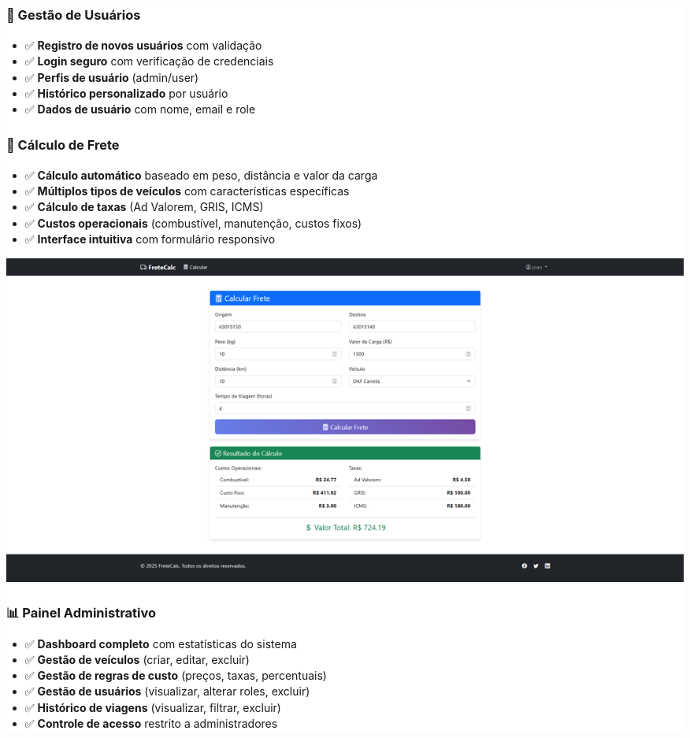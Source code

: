 ### 👥 Gestão de Usuários

- ✅ **Registro de novos usuários** com validação
- ✅ **Login seguro** com verificação de credenciais
- ✅ **Perfis de usuário** (admin/user)
- ✅ **Histórico personalizado** por usuário
- ✅ **Dados de usuário** com nome, email e role

### 🚛 Cálculo de Frete

- ✅ **Cálculo automático** baseado em peso, distância e valor da carga
- ✅ **Múltiplos tipos de veículos** com características específicas
- ✅ **Cálculo de taxas** (Ad Valorem, GRIS, ICMS)
- ✅ **Custos operacionais** (combustível, manutenção, custos fixos)
- ✅ **Interface intuitiva** com formulário responsivo

![1753105072390](image/README/1753105072390.png)

### 📊 Painel Administrativo

- ✅ **Dashboard completo** com estatísticas do sistema
- ✅ **Gestão de veículos** (criar, editar, excluir)
- ✅ **Gestão de regras de custo** (preços, taxas, percentuais)
- ✅ **Gestão de usuários** (visualizar, alterar roles, excluir)
- ✅ **Histórico de viagens** (visualizar, filtrar, excluir)
- ✅ **Controle de acesso** restrito a administradores